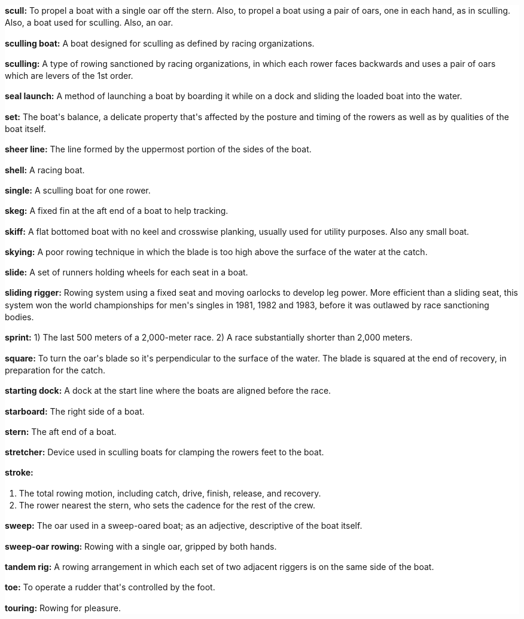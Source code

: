 **scull:** To propel a boat with a single oar off the stern. Also, to propel a boat using a pair of oars, one in each hand, as in sculling. Also, a boat used for sculling. Also, an oar.

**sculling boat:** A boat designed for sculling as defined by racing organizations.

**sculling:** A type of rowing sanctioned by racing organizations, in which each rower faces backwards and uses a pair of oars which are levers of the 1st order.

**seal launch:** A method of launching a boat by boarding it while on a dock and sliding the loaded boat into the water.

**set:** The boat's balance, a delicate property that's affected by the posture and timing of the rowers as well as by qualities of the boat itself.

**sheer line:** The line formed by the uppermost portion of the sides of the boat.

**shell:** A racing boat.

**single:** A sculling boat for one rower.

**skeg:** A fixed fin at the aft end of a boat to help tracking.

**skiff:** A flat bottomed boat with no keel and crosswise planking, usually used for utility purposes. Also any small boat.

**skying:** A poor rowing technique in which the blade is too high above the surface of the water at the catch.

**slide:** A set of runners holding wheels for each seat in a boat.

**sliding rigger:** Rowing system using a fixed seat and moving oarlocks to develop leg power. More efficient than a sliding seat, this system won the world championships for men's singles in 1981, 1982 and 1983, before it was outlawed by race sanctioning bodies.

**sprint:** 1) The last 500 meters of a 2,000-meter race. 2) A race substantially shorter than 2,000 meters.

**square:** To turn the oar's blade so it's perpendicular to the surface of the water. The blade is squared at the end of recovery, in preparation for the catch.

**starting dock:** A dock at the start line where the boats are aligned before the race.

**starboard:** The right side of a boat.

**stern:** The aft end of a boat.

**stretcher:** Device used in sculling boats for clamping the rowers feet to the boat.

**stroke:**
  1) The total rowing motion, including catch, drive, finish, release, and recovery. 
  2) The rower nearest the stern, who sets the cadence for the rest of the crew.

**sweep:** The oar used in a sweep-oared boat; as an adjective, descriptive of the boat itself.

**sweep-oar rowing:** Rowing with a single oar, gripped by both hands.

**tandem rig:** A rowing arrangement in which each set of two adjacent riggers is on the same side of the boat.

**toe:** To operate a rudder that's controlled by the foot.

**touring:** Rowing for pleasure.
